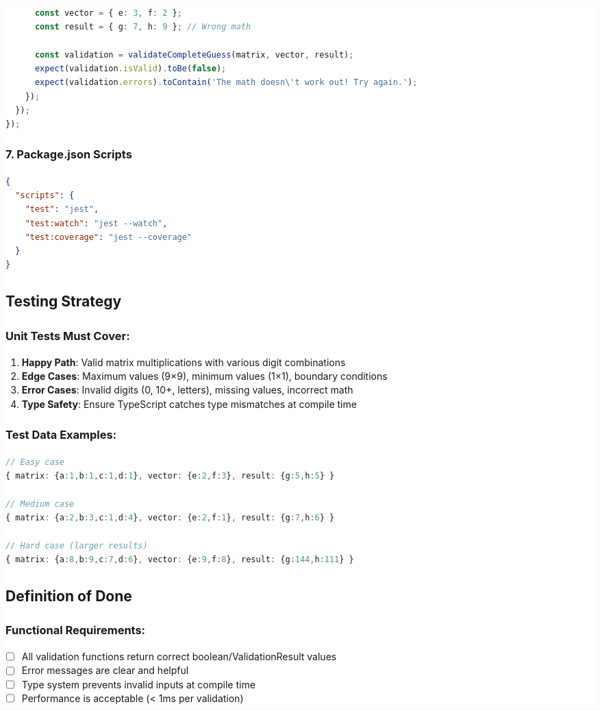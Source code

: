 ```typescript
      const vector = { e: 3, f: 2 };
      const result = { g: 7, h: 9 }; // Wrong math
      
      const validation = validateCompleteGuess(matrix, vector, result);
      expect(validation.isValid).toBe(false);
      expect(validation.errors).toContain('The math doesn\'t work out! Try again.');
    });
  });
});
```

### 7. Package.json Scripts
```json
{
  "scripts": {
    "test": "jest",
    "test:watch": "jest --watch",
    "test:coverage": "jest --coverage"
  }
}
```

## Testing Strategy

### Unit Tests Must Cover:
1. **Happy Path**: Valid matrix multiplications with various digit combinations
2. **Edge Cases**: Maximum values (9×9), minimum values (1×1), boundary conditions  
3. **Error Cases**: Invalid digits (0, 10+, letters), missing values, incorrect math
4. **Type Safety**: Ensure TypeScript catches type mismatches at compile time

### Test Data Examples:
```typescript
// Easy case
{ matrix: {a:1,b:1,c:1,d:1}, vector: {e:2,f:3}, result: {g:5,h:5} }

// Medium case  
{ matrix: {a:2,b:3,c:1,d:4}, vector: {e:2,f:1}, result: {g:7,h:6} }

// Hard case (larger results)
{ matrix: {a:8,b:9,c:7,d:6}, vector: {e:9,f:8}, result: {g:144,h:111} }
```

## Definition of Done

### Functional Requirements:
- [ ] All validation functions return correct boolean/ValidationResult values
- [ ] Error messages are clear and helpful
- [ ] Type system prevents invalid inputs at compile time
- [ ] Performance is acceptable (< 1ms per validation)
